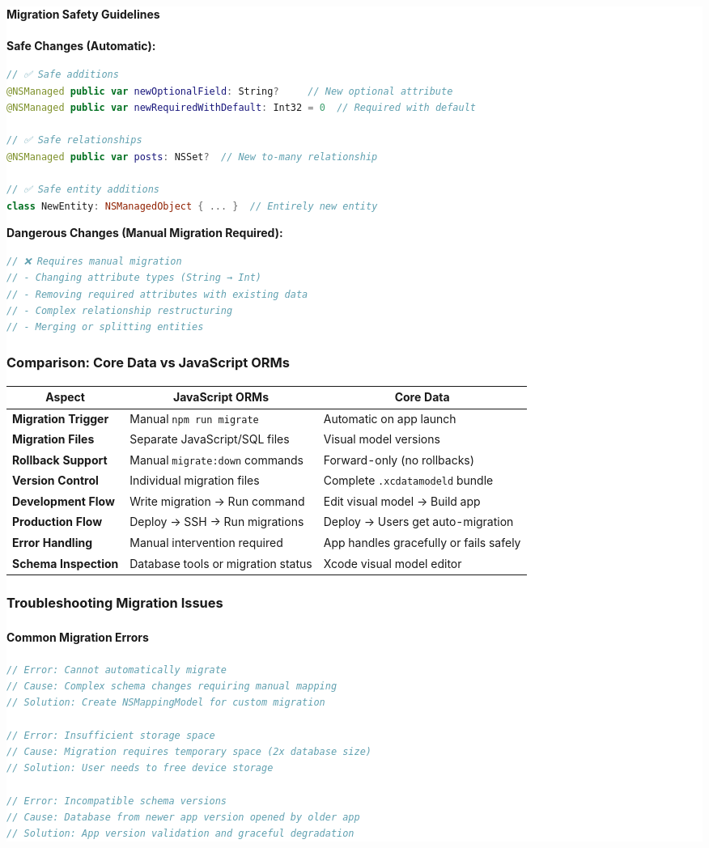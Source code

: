 #### Migration Safety Guidelines

**Safe Changes (Automatic):**
```swift
// ✅ Safe additions
@NSManaged public var newOptionalField: String?     // New optional attribute
@NSManaged public var newRequiredWithDefault: Int32 = 0  // Required with default

// ✅ Safe relationships
@NSManaged public var posts: NSSet?  // New to-many relationship

// ✅ Safe entity additions
class NewEntity: NSManagedObject { ... }  // Entirely new entity
```

**Dangerous Changes (Manual Migration Required):**
```swift
// ❌ Requires manual migration
// - Changing attribute types (String → Int)
// - Removing required attributes with existing data  
// - Complex relationship restructuring
// - Merging or splitting entities
```

### Comparison: Core Data vs JavaScript ORMs

| Aspect | JavaScript ORMs | Core Data |
|--------|----------------|-----------|
| **Migration Trigger** | Manual `npm run migrate` | Automatic on app launch |
| **Migration Files** | Separate JavaScript/SQL files | Visual model versions |
| **Rollback Support** | Manual `migrate:down` commands | Forward-only (no rollbacks) |
| **Version Control** | Individual migration files | Complete `.xcdatamodeld` bundle |
| **Development Flow** | Write migration → Run command | Edit visual model → Build app |
| **Production Flow** | Deploy → SSH → Run migrations | Deploy → Users get auto-migration |
| **Error Handling** | Manual intervention required | App handles gracefully or fails safely |
| **Schema Inspection** | Database tools or migration status | Xcode visual model editor |

### Troubleshooting Migration Issues

#### Common Migration Errors
```swift
// Error: Cannot automatically migrate
// Cause: Complex schema changes requiring manual mapping
// Solution: Create NSMappingModel for custom migration

// Error: Insufficient storage space
// Cause: Migration requires temporary space (2x database size)
// Solution: User needs to free device storage

// Error: Incompatible schema versions
// Cause: Database from newer app version opened by older app
// Solution: App version validation and graceful degradation
```
